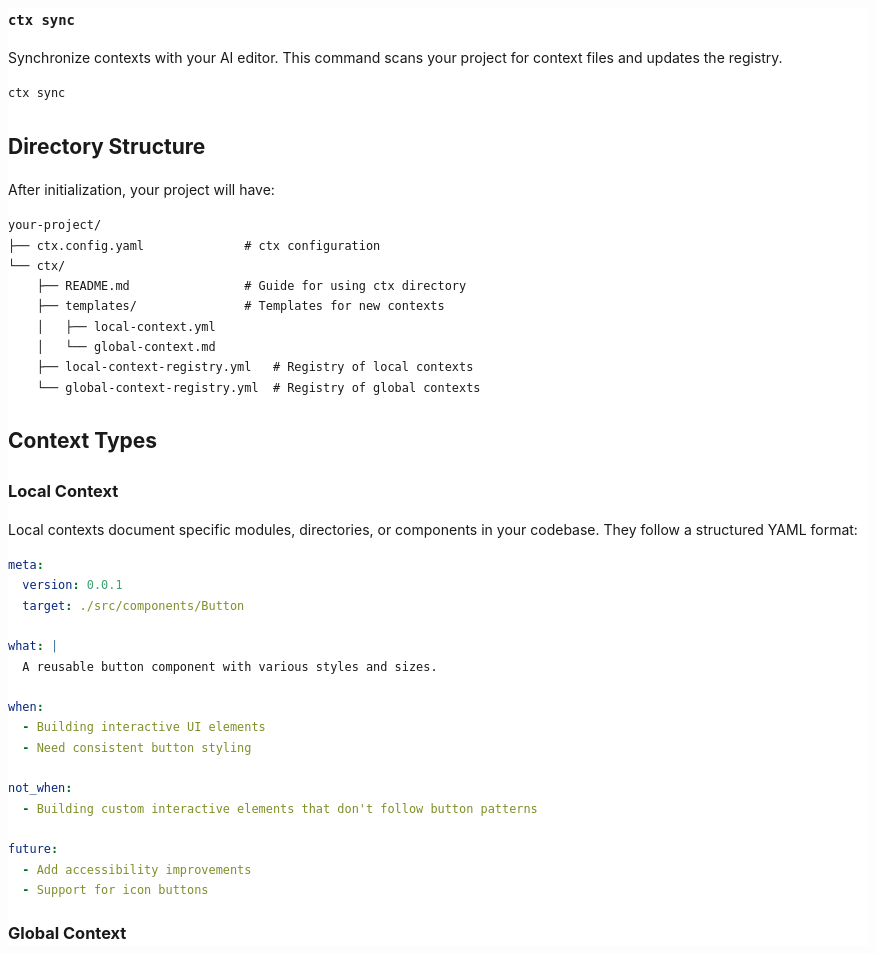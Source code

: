 ### `ctx sync`

Synchronize contexts with your AI editor. This command scans your project for context files and updates the registry.

```bash
ctx sync
```

## Directory Structure

After initialization, your project will have:

```
your-project/
├── ctx.config.yaml              # ctx configuration
└── ctx/
    ├── README.md                # Guide for using ctx directory
    ├── templates/               # Templates for new contexts
    │   ├── local-context.yml
    │   └── global-context.md
    ├── local-context-registry.yml   # Registry of local contexts
    └── global-context-registry.yml  # Registry of global contexts
```

## Context Types

### Local Context

Local contexts document specific modules, directories, or components in your codebase. They follow a structured YAML format:

```yaml
meta:
  version: 0.0.1
  target: ./src/components/Button

what: |
  A reusable button component with various styles and sizes.

when:
  - Building interactive UI elements
  - Need consistent button styling

not_when:
  - Building custom interactive elements that don't follow button patterns

future:
  - Add accessibility improvements
  - Support for icon buttons
```

### Global Context

